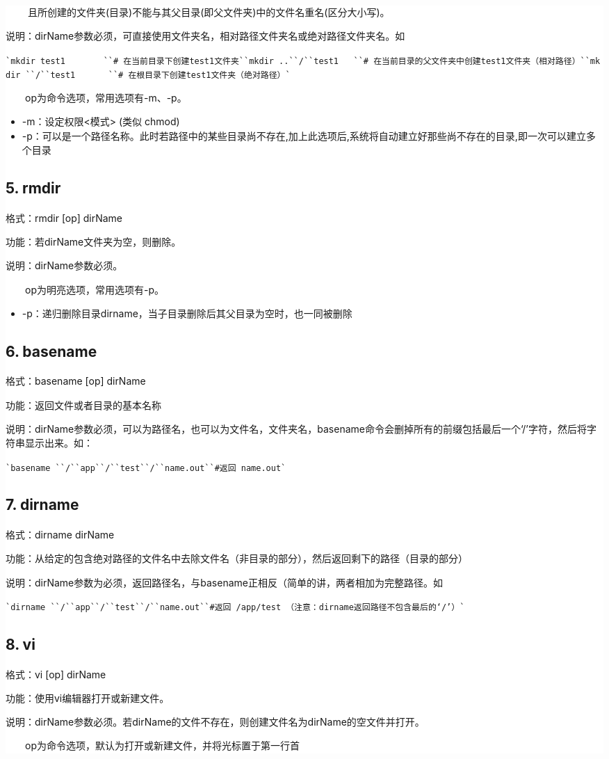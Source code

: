 　　  且所创建的文件夹(目录)不能与其父目录(即父文件夹)中的文件名重名(区分大小写)。 

说明：dirName参数必须，可直接使用文件夹名，相对路径文件夹名或绝对路径文件夹名。如

```
`mkdir test1　　　　 ``# 在当前目录下创建test1文件夹``mkdir ..``/``test1   ``# 在当前目录的父文件夹中创建test1文件夹（相对路径）``mkdir ``/``test1　　　　``# 在根目录下创建test1文件夹（绝对路径）`
```

　　op为命令选项，常用选项有-m、-p。

- -m：设定权限<模式> (类似 chmod)
- -p：可以是一个路径名称。此时若路径中的某些目录尚不存在,加上此选项后,系统将自动建立好那些尚不存在的目录,即一次可以建立多个目录

## 5. rmdir

格式：rmdir [op] dirName

功能：若dirName文件夹为空，则删除。

说明：dirName参数必须。

　　op为明亮选项，常用选项有-p。

- -p：递归删除目录dirname，当子目录删除后其父目录为空时，也一同被删除

## 6. basename

格式：basename [op] dirName 

功能：返回文件或者目录的基本名称

说明：dirName参数必须，可以为路径名，也可以为文件名，文件夹名，basename命令会删掉所有的前缀包括最后一个‘/’字符，然后将字符串显示出来。如：

```
`basename ``/``app``/``test``/``name.out``#返回 name.out`
```

## 7. dirname

格式：dirname dirName

功能：从给定的包含绝对路径的文件名中去除文件名（非目录的部分），然后返回剩下的路径（目录的部分）

说明：dirName参数为必须，返回路径名，与basename正相反（简单的讲，两者相加为完整路径。如

```
`dirname ``/``app``/``test``/``name.out``#返回 /app/test （注意：dirname返回路径不包含最后的‘/’）`
```

## 8. vi

格式：vi [op] dirName

功能：使用vi编辑器打开或新建文件。

说明：dirName参数必须。若dirName的文件不存在，则创建文件名为dirName的空文件并打开。

　　op为命令选项，默认为打开或新建文件，并将光标置于第一行首
